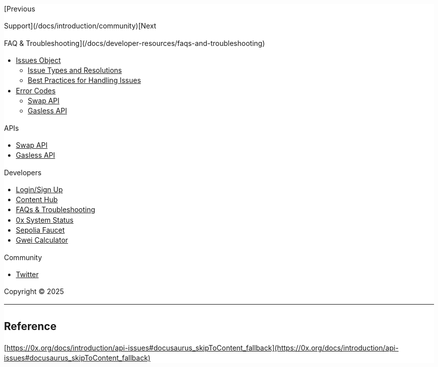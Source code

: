 [Previous

Support](/docs/introduction/community)[Next

FAQ & Troubleshooting](/docs/developer-resources/faqs-and-troubleshooting)

* [Issues Object](#issues-object)
  + [Issue Types and Resolutions](#issue-types-and-resolutions)
  + [Best Practices for Handling Issues](#best-practices-for-handling-issues)
* [Error Codes](#error-codes)
  + [Swap API](#swap-api)
  + [Gasless API](#gasless-api)

APIs

* [Swap API](/docs/category/swap-api)
* [Gasless API](/docs/category/gasless-api)

Developers

* [Login/Sign Up](https://dashboard.0x.org/)
* [Content Hub](https://www.0x.org/content-hub)
* [FAQs & Troubleshooting](/docs/developer-resources/faqs-and-troubleshooting)
* [0x System Status](https://status.0x.org/)
* [Sepolia Faucet](https://sepoliafaucet.com/)
* [Gwei Calculator](https://www.alchemy.com/gwei-calculator)

Community

* [Twitter](https://twitter.com/0xproject)

Copyright © 2025

---

## Reference
[https://0x.org/docs/introduction/api-issues#docusaurus_skipToContent_fallback](https://0x.org/docs/introduction/api-issues#docusaurus_skipToContent_fallback)
